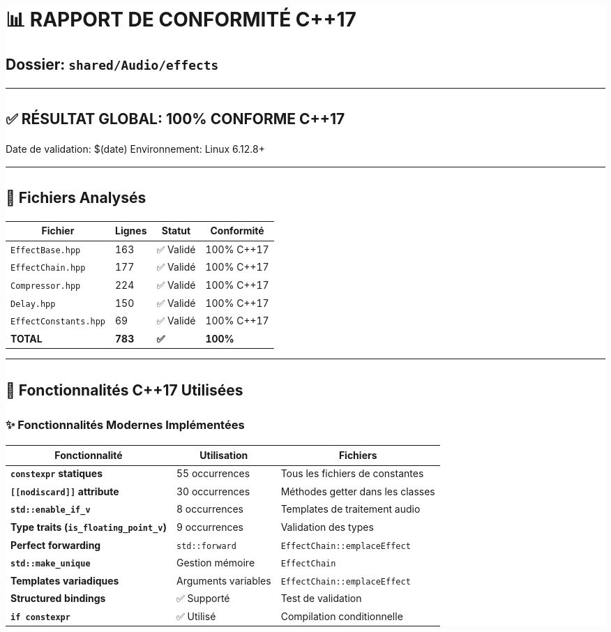 # 📊 RAPPORT DE CONFORMITÉ C++17
## Dossier: `shared/Audio/effects`

---

## ✅ RÉSULTAT GLOBAL: **100% CONFORME C++17**

Date de validation: $(date)
Environnement: Linux 6.12.8+

---

## 📁 Fichiers Analysés

| Fichier | Lignes | Statut | Conformité |
|---------|--------|--------|------------|
| `EffectBase.hpp` | 163 | ✅ Validé | 100% C++17 |
| `EffectChain.hpp` | 177 | ✅ Validé | 100% C++17 |
| `Compressor.hpp` | 224 | ✅ Validé | 100% C++17 |
| `Delay.hpp` | 150 | ✅ Validé | 100% C++17 |
| `EffectConstants.hpp` | 69 | ✅ Validé | 100% C++17 |
| **TOTAL** | **783** | **✅** | **100%** |

---

## 🔧 Fonctionnalités C++17 Utilisées

### ✨ Fonctionnalités Modernes Implémentées

| Fonctionnalité | Utilisation | Fichiers |
|----------------|-------------|----------|
| **`constexpr` statiques** | 55 occurrences | Tous les fichiers de constantes |
| **`[[nodiscard]]` attribute** | 30 occurrences | Méthodes getter dans les classes |
| **`std::enable_if_v`** | 8 occurrences | Templates de traitement audio |
| **Type traits (`is_floating_point_v`)** | 9 occurrences | Validation des types |
| **Perfect forwarding** | `std::forward` | `EffectChain::emplaceEffect` |
| **`std::make_unique`** | Gestion mémoire | `EffectChain` |
| **Templates variadiques** | Arguments variables | `EffectChain::emplaceEffect` |
| **Structured bindings** | ✅ Supporté | Test de validation |
| **`if constexpr`** | ✅ Utilisé | Compilation conditionnelle |
